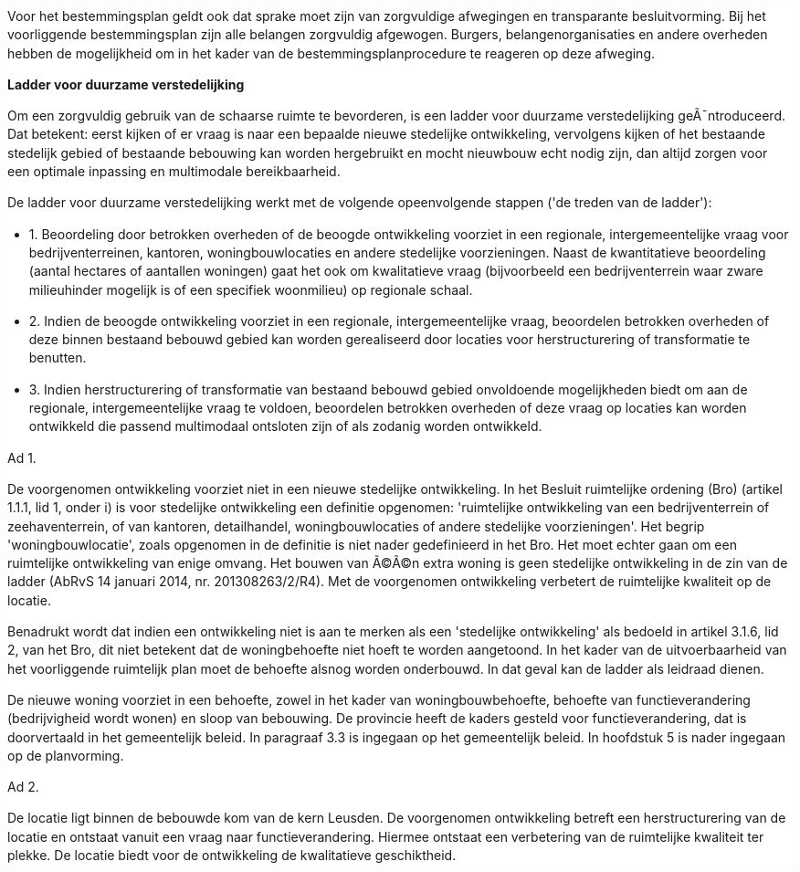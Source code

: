 Voor het bestemmingsplan geldt ook dat sprake moet zijn van zorgvuldige afwegingen en transparante besluitvorming. Bij het voorliggende bestemmingsplan zijn alle belangen zorgvuldig afgewogen. Burgers, belangenorganisaties en andere overheden hebben de mogelijkheid om in het kader van de bestemmingsplanprocedure te reageren op deze afweging.

**Ladder voor duurzame verstedelijking**

Om een zorgvuldig gebruik van de schaarse ruimte te bevorderen, is een ladder voor duurzame verstedelijking geÃ¯ntroduceerd. Dat betekent: eerst kijken of er vraag is naar een bepaalde nieuwe stedelijke ontwikkeling, vervolgens kijken of het bestaande stedelijk gebied of bestaande bebouwing kan worden hergebruikt en mocht nieuwbouw echt nodig zijn, dan altijd zorgen voor een optimale inpassing en multimodale bereikbaarheid.

De ladder voor duurzame verstedelijking werkt met de volgende opeenvolgende stappen ('de treden van de ladder'):

* 1\. Beoordeling door betrokken overheden of de beoogde ontwikkeling voorziet in een regionale, intergemeentelijke vraag voor bedrijventerreinen, kantoren, woningbouwlocaties en andere stedelijke voorzieningen. Naast de kwantitatieve beoordeling (aantal hectares of aantallen woningen) gaat het ook om kwalitatieve vraag (bijvoorbeeld een bedrijventerrein waar zware milieuhinder mogelijk is of een specifiek woonmilieu) op regionale schaal.

* 2\. Indien de beoogde ontwikkeling voorziet in een regionale, intergemeentelijke vraag, beoordelen betrokken overheden of deze binnen bestaand bebouwd gebied kan worden gerealiseerd door locaties voor herstructurering of transformatie te benutten.

* 3\. Indien herstructurering of transformatie van bestaand bebouwd gebied onvoldoende mogelijkheden biedt om aan de regionale, intergemeentelijke vraag te voldoen, beoordelen betrokken overheden of deze vraag op locaties kan worden ontwikkeld die passend multimodaal ontsloten zijn of als zodanig worden ontwikkeld.

Ad 1\.

De voorgenomen ontwikkeling voorziet niet in een nieuwe stedelijke ontwikkeling. In het Besluit ruimtelijke ordening (Bro) (artikel 1\.1\.1, lid 1, onder i) is voor stedelijke ontwikkeling een definitie opgenomen: 'ruimtelijke ontwikkeling van een bedrijventerrein of zeehaventerrein, of van kantoren, detailhandel, woningbouwlocaties of andere stedelijke voorzieningen'. Het begrip 'woningbouwlocatie', zoals opgenomen in de definitie is niet nader gedefinieerd in het Bro. Het moet echter gaan om een ruimtelijke ontwikkeling van enige omvang. Het bouwen van Ã©Ã©n extra woning is geen stedelijke ontwikkeling in de zin van de ladder (AbRvS 14 januari 2014, nr. 201308263/2/R4\). Met de voorgenomen ontwikkeling verbetert de ruimtelijke kwaliteit op de locatie.

Benadrukt wordt dat indien een ontwikkeling niet is aan te merken als een 'stedelijke ontwikkeling' als bedoeld in artikel 3\.1\.6, lid 2, van het Bro, dit niet betekent dat de woningbehoefte niet hoeft te worden aangetoond. In het kader van de uitvoerbaarheid van het voorliggende ruimtelijk plan moet de behoefte alsnog worden onderbouwd. In dat geval kan de ladder als leidraad dienen.

De nieuwe woning voorziet in een behoefte, zowel in het kader van woningbouwbehoefte, behoefte van functieverandering (bedrijvigheid wordt wonen) en sloop van bebouwing. De provincie heeft de kaders gesteld voor functieverandering, dat is doorvertaald in het gemeentelijk beleid. In paragraaf 3\.3 is ingegaan op het gemeentelijk beleid. In hoofdstuk 5 is nader ingegaan op de planvorming.

Ad 2\.

De locatie ligt binnen de bebouwde kom van de kern Leusden. De voorgenomen ontwikkeling betreft een herstructurering van de locatie en ontstaat vanuit een vraag naar functieverandering. Hiermee ontstaat een verbetering van de ruimtelijke kwaliteit ter plekke. De locatie biedt voor de ontwikkeling de kwalitatieve geschiktheid.
